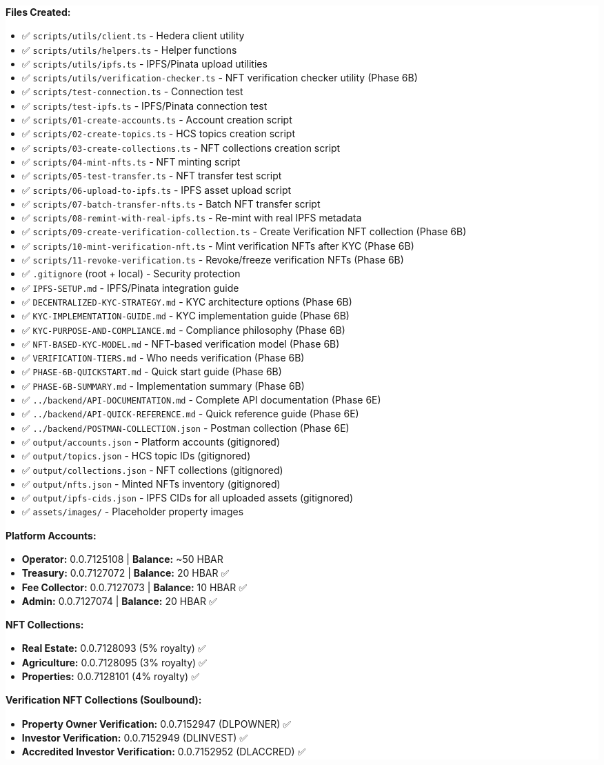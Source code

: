 **Files Created:**
- ✅ `scripts/utils/client.ts` - Hedera client utility
- ✅ `scripts/utils/helpers.ts` - Helper functions
- ✅ `scripts/utils/ipfs.ts` - IPFS/Pinata upload utilities
- ✅ `scripts/utils/verification-checker.ts` - NFT verification checker utility (Phase 6B)
- ✅ `scripts/test-connection.ts` - Connection test
- ✅ `scripts/test-ipfs.ts` - IPFS/Pinata connection test
- ✅ `scripts/01-create-accounts.ts` - Account creation script
- ✅ `scripts/02-create-topics.ts` - HCS topics creation script
- ✅ `scripts/03-create-collections.ts` - NFT collections creation script
- ✅ `scripts/04-mint-nfts.ts` - NFT minting script
- ✅ `scripts/05-test-transfer.ts` - NFT transfer test script
- ✅ `scripts/06-upload-to-ipfs.ts` - IPFS asset upload script
- ✅ `scripts/07-batch-transfer-nfts.ts` - Batch NFT transfer script
- ✅ `scripts/08-remint-with-real-ipfs.ts` - Re-mint with real IPFS metadata
- ✅ `scripts/09-create-verification-collection.ts` - Create Verification NFT collection (Phase 6B)
- ✅ `scripts/10-mint-verification-nft.ts` - Mint verification NFTs after KYC (Phase 6B)
- ✅ `scripts/11-revoke-verification.ts` - Revoke/freeze verification NFTs (Phase 6B)
- ✅ `.gitignore` (root + local) - Security protection
- ✅ `IPFS-SETUP.md` - IPFS/Pinata integration guide
- ✅ `DECENTRALIZED-KYC-STRATEGY.md` - KYC architecture options (Phase 6B)
- ✅ `KYC-IMPLEMENTATION-GUIDE.md` - KYC implementation guide (Phase 6B)
- ✅ `KYC-PURPOSE-AND-COMPLIANCE.md` - Compliance philosophy (Phase 6B)
- ✅ `NFT-BASED-KYC-MODEL.md` - NFT-based verification model (Phase 6B)
- ✅ `VERIFICATION-TIERS.md` - Who needs verification (Phase 6B)
- ✅ `PHASE-6B-QUICKSTART.md` - Quick start guide (Phase 6B)
- ✅ `PHASE-6B-SUMMARY.md` - Implementation summary (Phase 6B)
- ✅ `../backend/API-DOCUMENTATION.md` - Complete API documentation (Phase 6E)
- ✅ `../backend/API-QUICK-REFERENCE.md` - Quick reference guide (Phase 6E)
- ✅ `../backend/POSTMAN-COLLECTION.json` - Postman collection (Phase 6E)
- ✅ `output/accounts.json` - Platform accounts (gitignored)
- ✅ `output/topics.json` - HCS topic IDs (gitignored)
- ✅ `output/collections.json` - NFT collections (gitignored)
- ✅ `output/nfts.json` - Minted NFTs inventory (gitignored)
- ✅ `output/ipfs-cids.json` - IPFS CIDs for all uploaded assets (gitignored)
- ✅ `assets/images/` - Placeholder property images

**Platform Accounts:**
- **Operator:** 0.0.7125108 | **Balance:** ~50 HBAR
- **Treasury:** 0.0.7127072 | **Balance:** 20 HBAR ✅
- **Fee Collector:** 0.0.7127073 | **Balance:** 10 HBAR ✅
- **Admin:** 0.0.7127074 | **Balance:** 20 HBAR ✅

**NFT Collections:**
- **Real Estate:** 0.0.7128093 (5% royalty) ✅
- **Agriculture:** 0.0.7128095 (3% royalty) ✅
- **Properties:** 0.0.7128101 (4% royalty) ✅

**Verification NFT Collections (Soulbound):**
- **Property Owner Verification:** 0.0.7152947 (DLPOWNER) ✅
- **Investor Verification:** 0.0.7152949 (DLINVEST) ✅
- **Accredited Investor Verification:** 0.0.7152952 (DLACCRED) ✅
